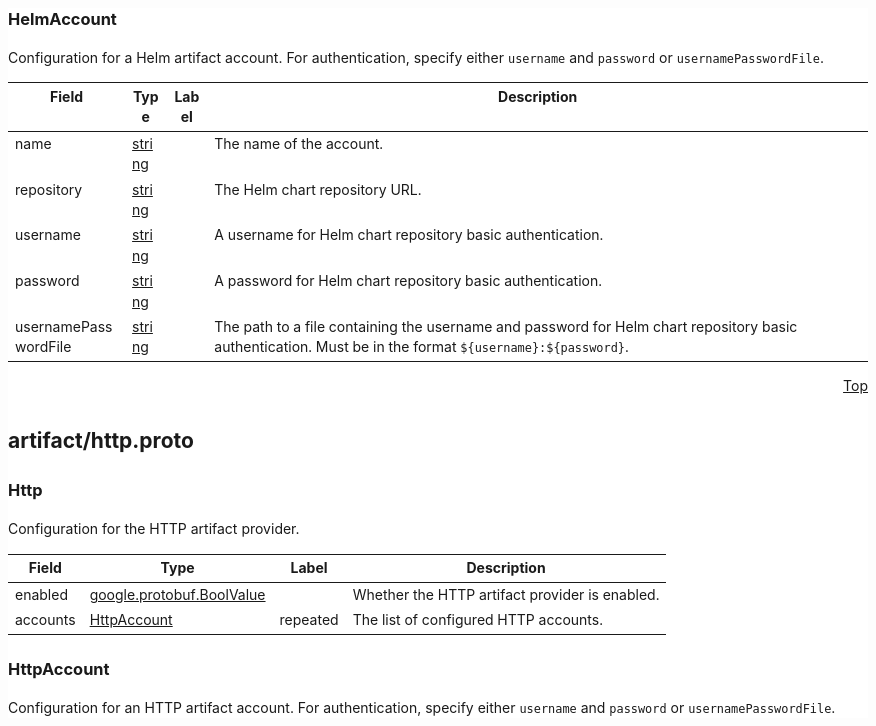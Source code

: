 




<a name="proto.artifact.HelmAccount"></a>

### HelmAccount
Configuration for a Helm artifact account. For authentication, specify
either `username` and `password` or `usernamePasswordFile`.


| Field | Type | Label | Description |
| ----- | ---- | ----- | ----------- |
| name | [string](#string) |  | The name of the account. |
| repository | [string](#string) |  | The Helm chart repository URL. |
| username | [string](#string) |  | A username for Helm chart repository basic authentication. |
| password | [string](#string) |  | A password for Helm chart repository basic authentication. |
| usernamePasswordFile | [string](#string) |  | The path to a file containing the username and password for Helm chart repository basic authentication. Must be in the format `${username}:${password}`. |





 

 

 

 



<a name="artifact/http.proto"></a>
<p align="right"><a href="#top">Top</a></p>

## artifact/http.proto



<a name="proto.artifact.Http"></a>

### Http
Configuration for the HTTP artifact provider.


| Field | Type | Label | Description |
| ----- | ---- | ----- | ----------- |
| enabled | [google.protobuf.BoolValue](#google.protobuf.BoolValue) |  | Whether the HTTP artifact provider is enabled. |
| accounts | [HttpAccount](#proto.artifact.HttpAccount) | repeated | The list of configured HTTP accounts. |






<a name="proto.artifact.HttpAccount"></a>

### HttpAccount
Configuration for an HTTP artifact account. For authentication, specify 
either `username` and `password` or `usernamePasswordFile`.
